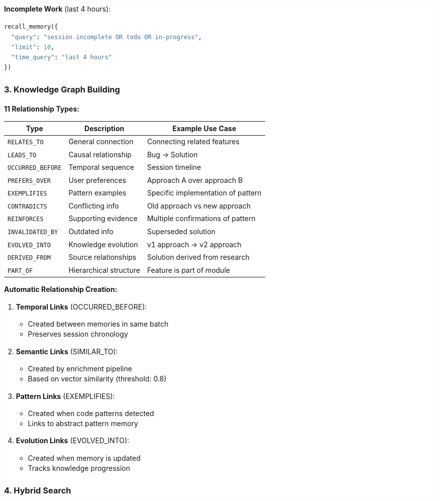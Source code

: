 **Incomplete Work** (last 4 hours):
```python
recall_memory({
  "query": "session incomplete OR todo OR in-progress",
  "limit": 10,
  "time_query": "last 4 hours"
})
```

### 3. Knowledge Graph Building

**11 Relationship Types:**

| Type | Description | Example Use Case |
|------|-------------|------------------|
| `RELATES_TO` | General connection | Connecting related features |
| `LEADS_TO` | Causal relationship | Bug → Solution |
| `OCCURRED_BEFORE` | Temporal sequence | Session timeline |
| `PREFERS_OVER` | User preferences | Approach A over approach B |
| `EXEMPLIFIES` | Pattern examples | Specific implementation of pattern |
| `CONTRADICTS` | Conflicting info | Old approach vs new approach |
| `REINFORCES` | Supporting evidence | Multiple confirmations of pattern |
| `INVALIDATED_BY` | Outdated info | Superseded solution |
| `EVOLVED_INTO` | Knowledge evolution | v1 approach → v2 approach |
| `DERIVED_FROM` | Source relationships | Solution derived from research |
| `PART_OF` | Hierarchical structure | Feature is part of module |

**Automatic Relationship Creation:**

1. **Temporal Links** (OCCURRED_BEFORE):
   - Created between memories in same batch
   - Preserves session chronology

2. **Semantic Links** (SIMILAR_TO):
   - Created by enrichment pipeline
   - Based on vector similarity (threshold: 0.8)

3. **Pattern Links** (EXEMPLIFIES):
   - Created when code patterns detected
   - Links to abstract pattern memory

4. **Evolution Links** (EVOLVED_INTO):
   - Created when memory is updated
   - Tracks knowledge progression

### 4. Hybrid Search
